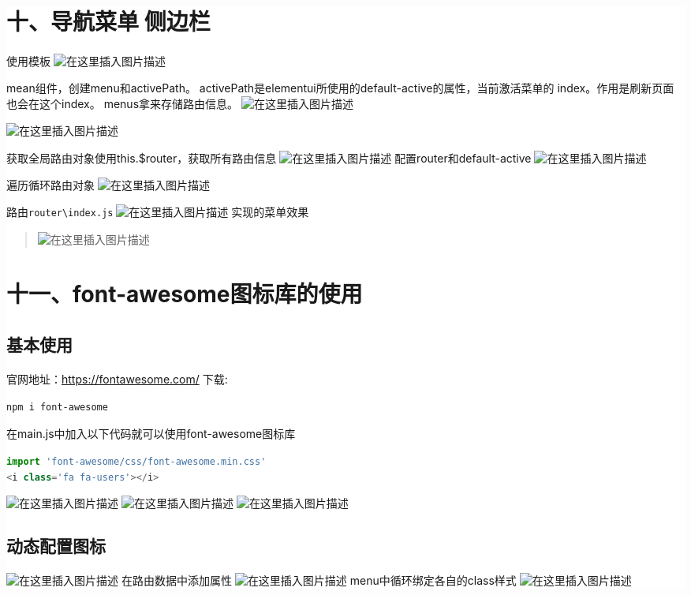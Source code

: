 
# 十、导航菜单 侧边栏

使用模板
![在这里插入图片描述](https://img-blog.csdnimg.cn/7499d679d29b446eb99d7625b53c1e0c.png)


mean组件，创建menu和activePath。
activePath是elementui所使用的default-active的属性，当前激活菜单的 index。作用是刷新页面也会在这个index。
menus拿来存储路由信息。
![在这里插入图片描述](https://img-blog.csdnimg.cn/f720570a253a42119c9a695664bcd689.png)

![在这里插入图片描述](https://img-blog.csdnimg.cn/26d34b3125754b8d808d2a18c11d338d.png)




获取全局路由对象使用this.$router，获取所有路由信息
![在这里插入图片描述](https://img-blog.csdnimg.cn/570589449430442eb266d072bf0a95df.png)
配置router和default-active
![在这里插入图片描述](https://img-blog.csdnimg.cn/6d749e8288b74b8891f8bb98f947ce0f.png)

遍历循环路由对象
![在这里插入图片描述](https://img-blog.csdnimg.cn/268c779eb58e4a3c9ed2bf8231b7d589.png)

路由`router\index.js`
![在这里插入图片描述](https://img-blog.csdnimg.cn/35e52e58887145ea88733982979d7859.png)
实现的菜单效果

>![在这里插入图片描述](https://img-blog.csdnimg.cn/25288c724fec4d21971dc6d68632b408.png)


# 十一、font-awesome图标库的使用

## 基本使用

官网地址：https://fontawesome.com/
下载: 
```console
npm i font-awesome
```
在main.js中加入以下代码就可以使用font-awesome图标库
```js
import 'font-awesome/css/font-awesome.min.css'
<i class='fa fa-users'></i>
```

![在这里插入图片描述](https://img-blog.csdnimg.cn/a5fb2ba19429492ea09fc4302d622cc1.png)
![在这里插入图片描述](https://img-blog.csdnimg.cn/a8b077f8475f40a88721369b8ed7b3d7.png)
![在这里插入图片描述](https://img-blog.csdnimg.cn/adca5e518ee543378c03fccf0a2a12a8.png)
## 动态配置图标
![在这里插入图片描述](https://img-blog.csdnimg.cn/23a0769662794f8a8d34b7ceaa0826a4.png)
在路由数据中添加属性
![在这里插入图片描述](https://img-blog.csdnimg.cn/0c32811c220d427f8810a29c992effb9.png)
menu中循环绑定各自的class样式
![在这里插入图片描述](https://img-blog.csdnimg.cn/a9958bddd75e42b89d27cb26b2447b2b.png)
